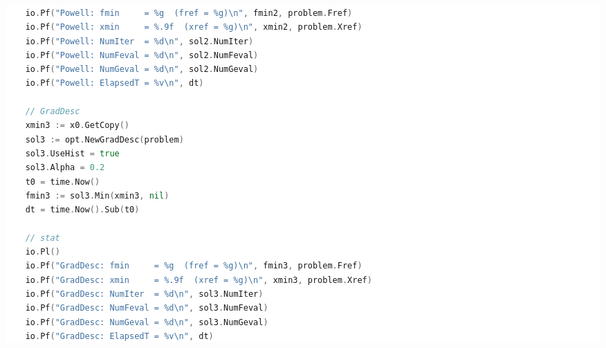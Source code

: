 ```go
	io.Pf("Powell: fmin     = %g  (fref = %g)\n", fmin2, problem.Fref)
	io.Pf("Powell: xmin     = %.9f  (xref = %g)\n", xmin2, problem.Xref)
	io.Pf("Powell: NumIter  = %d\n", sol2.NumIter)
	io.Pf("Powell: NumFeval = %d\n", sol2.NumFeval)
	io.Pf("Powell: NumGeval = %d\n", sol2.NumGeval)
	io.Pf("Powell: ElapsedT = %v\n", dt)

	// GradDesc
	xmin3 := x0.GetCopy()
	sol3 := opt.NewGradDesc(problem)
	sol3.UseHist = true
	sol3.Alpha = 0.2
	t0 = time.Now()
	fmin3 := sol3.Min(xmin3, nil)
	dt = time.Now().Sub(t0)

	// stat
	io.Pl()
	io.Pf("GradDesc: fmin     = %g  (fref = %g)\n", fmin3, problem.Fref)
	io.Pf("GradDesc: xmin     = %.9f  (xref = %g)\n", xmin3, problem.Xref)
	io.Pf("GradDesc: NumIter  = %d\n", sol3.NumIter)
	io.Pf("GradDesc: NumFeval = %d\n", sol3.NumFeval)
	io.Pf("GradDesc: NumGeval = %d\n", sol3.NumGeval)
	io.Pf("GradDesc: ElapsedT = %v\n", dt)
```

